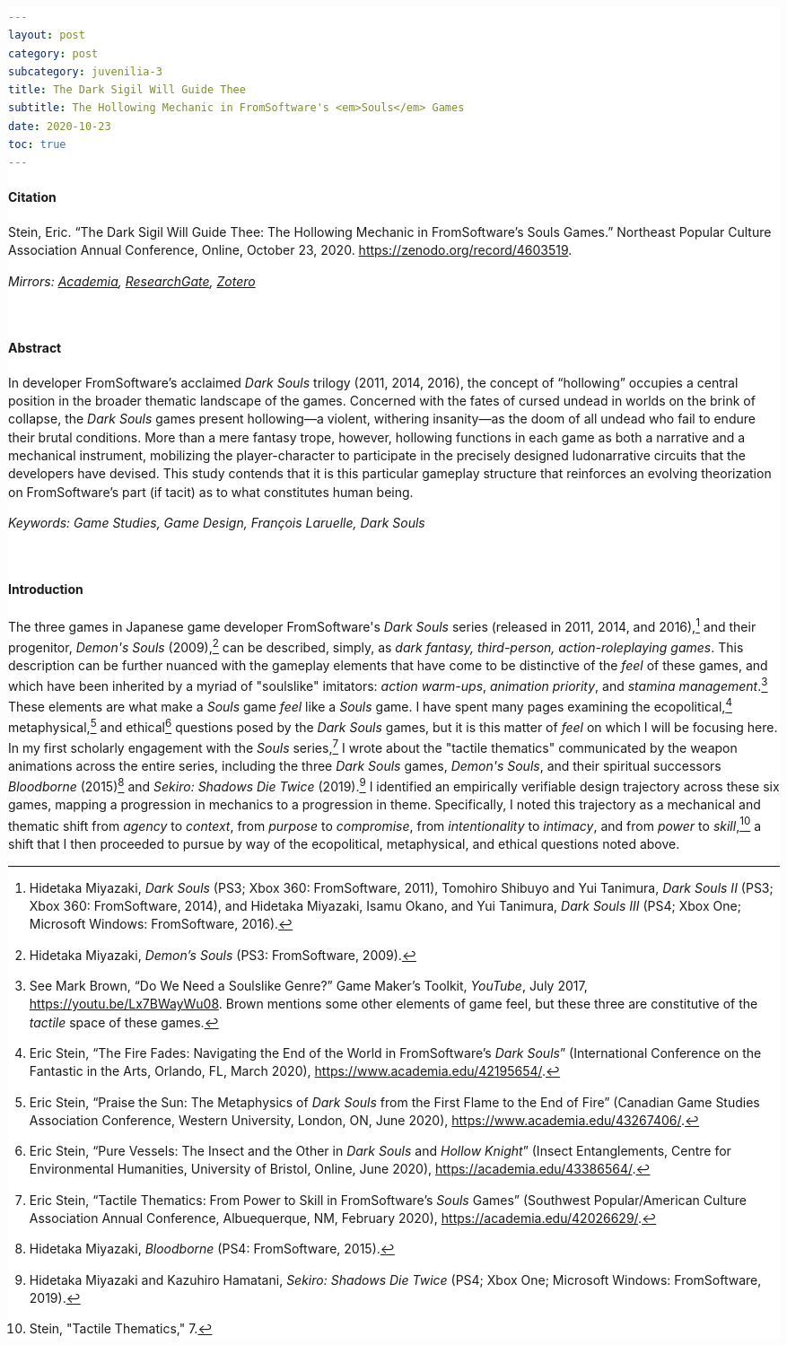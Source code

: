 ```yaml
---
layout: post
category: post
subcategory: juvenilia-3
title: The Dark Sigil Will Guide Thee
subtitle: The Hollowing Mechanic in FromSoftware's <em>Souls</em> Games
date: 2020-10-23
toc: true
---
```


#### Citation

Stein, Eric. “The Dark Sigil Will Guide Thee: The Hollowing Mechanic in FromSoftware’s Souls Games.” Northeast Popular Culture Association Annual Conference, Online, October 23, 2020. <https://zenodo.org/record/4603519>.

*Mirrors: [Academia](https://www.academia.edu/44365595/), [ResearchGate](https://www.researchgate.net/publication/350043272), [Zotero](https://www.zotero.org/steinea#GD5N5QYM)*

<br>


#### Abstract

In developer FromSoftware’s acclaimed *Dark Souls* trilogy (2011, 2014, 2016), the concept of “hollowing” occupies a central position in the broader thematic landscape of the games. Concerned with the fates of cursed undead in worlds on the brink of collapse, the *Dark Souls* games present hollowing—a violent, withering insanity—as the doom of all undead who fail to endure their brutal conditions. More than a mere fantasy trope, however, hollowing functions in each game as both a narrative and a mechanical instrument, mobilizing the player-character to participate in the precisely designed ludonarrative circuits that the developers have devised. This study contends that it is this particular gameplay structure that reinforces an evolving theorization on FromSoftware’s part (if tacit) as to what constitutes human being.

*Keywords: Game Studies, Game Design, François Laruelle, Dark Souls*

<br>


#### Introduction

The three games in Japanese game developer FromSoftware's *Dark Souls* series (released in 2011, 2014, and 2016),[^1] and their progenitor, *Demon's Souls* (2009),[^2] can be described, simply, as *dark fantasy, third-person, action-roleplaying games*. This description can be further nuanced with the gameplay elements that have come to be distinctive of the *feel* of these games, and which have been inherited by a myriad of "soulslike" imitators: *action warm-ups*, *animation priority*, and *stamina management*.[^3] These elements are what make a *Souls* game *feel* like a *Souls* game. I have spent many pages examining the ecopolitical,[^4] metaphysical,[^5] and ethical[^6] questions posed by the *Dark Souls* games, but it is this matter of *feel* on which I will be focusing here. In my first scholarly engagement with the *Souls* series,[^7] I wrote about the "tactile thematics" communicated by the weapon animations across the entire series, including the three *Dark Souls* games, *Demon's Souls*, and their spiritual successors *Bloodborne* (2015)[^8] and *Sekiro: Shadows Die Twice* (2019).[^9] I identified an empirically verifiable design trajectory across these six games, mapping a progression in mechanics to a progression in theme. Specifically, I noted this trajectory as a mechanical and thematic shift from *agency* to *context*, from *purpose* to *compromise*, from *intentionality* to *intimacy*, and from *power* to *skill*,[^10] a shift that I then proceeded to pursue by way of the ecopolitical, metaphysical, and ethical questions noted above.


[^1]: Hidetaka Miyazaki, *Dark Souls* (PS3; Xbox 360: FromSoftware, 2011), Tomohiro Shibuyo and Yui Tanimura, *Dark Souls II* (PS3; Xbox 360: FromSoftware, 2014), and Hidetaka Miyazaki, Isamu Okano, and Yui Tanimura, *Dark Souls III* (PS4; Xbox One; Microsoft Windows: FromSoftware, 2016).
[^2]: Hidetaka Miyazaki, *Demon’s Souls* (PS3: FromSoftware, 2009).
[^3]: See Mark Brown, “Do We Need a Soulslike Genre?” Game Maker’s Toolkit, *YouTube*, July 2017, https://youtu.be/Lx7BWayWu08. Brown mentions some other elements of game feel, but these three are constitutive of the *tactile* space of these games.
[^4]: Eric Stein, “The Fire Fades: Navigating the End of the World in FromSoftware’s *Dark Souls*” (International Conference on the Fantastic in the Arts, Orlando, FL, March 2020), <https://www.academia.edu/42195654/>.
[^5]: Eric Stein, “Praise the Sun: The Metaphysics of *Dark Souls* from the First Flame to the End of Fire” (Canadian Game Studies Association Conference, Western University, London, ON, June 2020), <https://www.academia.edu/43267406/>.
[^6]: Eric Stein, “Pure Vessels: The Insect and the Other in *Dark Souls* and *Hollow Knight*” (Insect Entanglements, Centre for Environmental Humanities, University of Bristol, Online, June 2020), <https://academia.edu/43386564/>.
[^7]: Eric Stein, “Tactile Thematics: From Power to Skill in FromSoftware’s *Souls* Games” (Southwest Popular/American Culture Association Annual Conference, Albuequerque, NM, February 2020), <https://academia.edu/42026629/>.
[^8]: Hidetaka Miyazaki, *Bloodborne* (PS4: FromSoftware, 2015).
[^9]: Hidetaka Miyazaki and Kazuhiro Hamatani, *Sekiro: Shadows Die Twice* (PS4; Xbox One; Microsoft Windows: FromSoftware, 2019).
[^10]: Stein, "Tactile Thematics," 7.
[^13]: François Laruelle, *Philosophies of Difference: A Critical Introduction to Non-Philosophy*, trans. Rocco Gangle (London, UK: Continuum, 2010), 184, 194.
[^14]: This construction (subject-other) demands a reason that is at once its instrument and cause, what Laruelle terms the "real/syntax disjunction," the originary scission of occidental thought. See Laruelle, 103.
[^15]: I have relied on Quentin Meillassoux's articulation of the "principle of unreason" or the "non-facticity of facticity" to theorize this originary contingency---in a word, the "factiality" of what is. See Quentin Meillassoux, *After Finitude: An Essay on the Necessity of Contingency*, trans. Ray Brassier (London, UK: Continuum, 2009), 60, 79.
[^16]: 14Jean-Luc Nancy, “Introduction,” in *Who Comes After the Subject?*, ed. Eduardo Cadava, Peter Connor, and Jean-Luc Nancy (New York, NY: Routledge, 1991), 1–8.
[^17]: A phrase I  borrow from Alexander R. Galloway, *Laruelle: Against the Digital* (Minneapolis, MN: University of Minnesota Press, 2014), xiii.
[^18]: Nancy, "Introduction," 6.
[^19]: Miyazaki, *Demon’s Souls*.
[^20]: These mechanics are not clearly explained in game, and have been deduced with much effort by members of the *Souls* community. For a guide, see “Character Tendency,” Demon’s Souls Wiki, *Wikidot*, accessed October 21, 2020, <http://demonssouls.wikidot.com/charactertendency>.
[^21]: Like character tendency, *Demon's Souls* does not explain the world tendency mechanic. For a guide, see “World Tendency,” Demon’s Souls Wiki, *Wikidot*, accessed October 21, 2020, <http://demonssouls.wikidot.com/world-tendency>.
[^22]: I derive the concept of "insertion" from Maurice Merleau-Ponty, beginning with the section "Concrete movement," in Maurice Merleau-Ponty, *Phenomenology of Perception*, trans. Donald A. Landes (Abingdon, UK: Routledge, 2014), 106.
[^23]: Miyazaki, *Dark Souls*.
[^24]: “Homeward,” Dark Souls Wiki, *Wikidot*, accessed October 21, 2020, <http://darksouls.wikidot.com/homeward>.
[^26]: “Homeward Bone,” Dark Souls Wiki, *Wikidot*, accessed October 21, 2020, <http://darksouls.wikidot.com/homeward-bone>.
[^27]: “Darkstalker Kaathe,” Dark Souls Wiki, *Wikidot*, accessed October 21, 2020, <http://darksouls.wikidot.com/darkstalker-kaathe>.
[^28]: Shibuyo and Tanimura, *Dark Souls II*.
[^29]: Miyazaki, *Demon’s Souls*.
[^30]: Shibuyo and Tanimura, *Dark Souls II*.
[^31]: Shibuyo and Tanimura.
[^32]: “Saulden the Crestfallen Warrior,” Dark Souls II Wiki, *Wikidot*, accessed October 21, 2020, <http://darksouls2.wikidot.com/saulden-the-crestfallen-warrior>.
[^33]: The item description for the Dull Ember states: “An ember radiating a dull light. This flame seems nearly exhausted, but exhibits an eerie resilience. Perhaps this is its ordinary state.” See “Dull Ember,” Dark Souls II Wiki, *Wikidot*, accessed October 21, 2020, <http://darksouls2.wikidot.com/dull-ember>.
[^34]: “Saulden the Crestfallen Warrior.”
[^35]: “Ancient Dragon,” Dark Souls II Wiki, *Wikidot*, accessed October 21, 2020, <http://darksouls2.wikidot.com/ancient-dragon>.
[^36]: “Aldia, Scholar of the First Sin,” Dark Souls Wiki, *Fandom*, accessed October 21, 2020, <https://darksouls.fandom.com/wiki/Aldia,_Scholar_of_the_First_Sin>.
[^37]: Miyazaki, Okano, and Tanimura, *Dark Souls III*.
[^38]: “Yoel of Londor,” Dark Souls III Wiki, *Wikidot*, accessed October 21, 2020, <http://darksouls3.wikidot.com/npc:yoel-of-londor>.
[^39]: “Dark Sigil,” Dark Souls III Wiki, *Wikidot*, accessed October 21, 2020, <http://darksouls3.wikidot.com/key-item:dark-sigil>.
[^40]: “Yuria of Londor,” Dark Souls III Wiki, *Wikidot*, accessed October 21, 2020, <http://darksouls3.wikidot.com/npc:yuria-of-londor>.
[^41]: “Yuria of Londor.”
[^42]: For an extended critique of *decision*, see Laruelle, *Philosophies of Difference*.
[^43]: “Eyes of a Fire Keeper,” Dark Souls III Wiki, *Wikidot*, accessed October 21, 2020, <http://darksouls3.wikidot.com/key-item:eyes-of-a-fire-keeper>.
[^44]: “Fire Keeper,” Dark Souls III Wiki, *Wikidot*, accessed October 21, 2020, <http://darksouls3.wikidot.com/npc:fire-keeper>.
[^45]: “Fire Keeper.”
[^46]: “Fire Keeper.”
[^47]: Stein, "The Fire Fades."
[^48]: Stein, "Praise the Sun."
[^49]: Stein, "Pure Vessels."
[^50]: Stein, "Tactile Thematics."
[^51]: "This will be our private affair. No one else may know of this. Stay thy path, find lords to link the fire, and I will blindly tend to the flame. Until the day of thy grand betrayal." See "Fire Keeper."